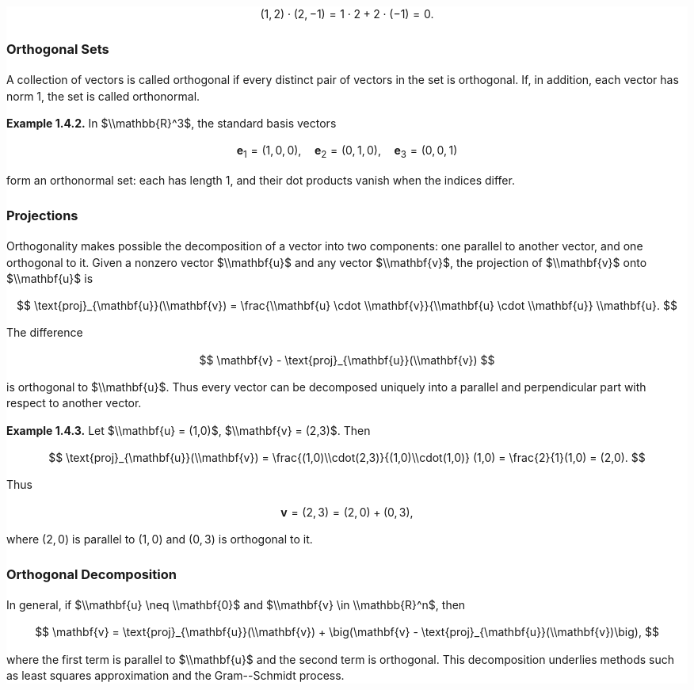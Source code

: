 $$ (1,2) \cdot (2,-1) = 1\cdot 2 + 2\cdot (-1) = 0. $$ 

### Orthogonal Sets

A collection of vectors is called orthogonal if every distinct pair of
vectors in the set is orthogonal. If, in addition,
each vector has norm 1, the set is called orthonormal.

**Example 1.4.2.**
In $\\mathbb{R}^3$, the standard basis vectors

$$ \mathbf{e}_1 = (1,0,0), \quad \mathbf{e}_2 = (0,1,0), \quad \mathbf{e}_3 = (0,0,1) $$ 

form an orthonormal set: each has length 1, and their dot products
vanish when the indices differ.

### Projections

Orthogonality makes possible the decomposition of a vector into two
components: one parallel to another vector, and one
orthogonal to it. Given a nonzero vector $\\mathbf{u}$ and any vector
$\\mathbf{v}$, the projection of $\\mathbf{v}$ onto
$\\mathbf{u}$ is

$$ \text{proj}_{\mathbf{u}}(\\mathbf{v}) = \frac{\\mathbf{u} \cdot \\mathbf{v}}{\\mathbf{u} \cdot \\mathbf{u}} \\mathbf{u}. $$ 

The difference

$$ \mathbf{v} - \text{proj}_{\mathbf{u}}(\\mathbf{v}) $$ 

is orthogonal to $\\mathbf{u}$. Thus every vector can be decomposed
uniquely into a parallel and perpendicular part with
respect to another vector.

**Example 1.4.3.**
Let $\\mathbf{u} = (1,0)$, $\\mathbf{v} = (2,3)$. Then

$$ \text{proj}_{\mathbf{u}}(\\mathbf{v}) = \frac{(1,0)\\cdot(2,3)}{(1,0)\\cdot(1,0)} (1,0)
= \frac{2}{1}(1,0) = (2,0). $$ 

Thus

$$ \mathbf{v} = (2,3) = (2,0) + (0,3), $$ 

where $(2,0)$ is parallel to $(1,0)$ and $(0,3)$ is orthogonal to
it.

### Orthogonal Decomposition

In general, if $\\mathbf{u} \neq \\mathbf{0}$ and
$\\mathbf{v} \in \\mathbb{R}^n$, then

$$ \mathbf{v} = \text{proj}_{\mathbf{u}}(\\mathbf{v}) + \big(\mathbf{v} - \text{proj}_{\mathbf{u}}(\\mathbf{v})\big), $$ 

where the first term is parallel to $\\mathbf{u}$ and the second term
is orthogonal. This decomposition underlies methods
such as least squares approximation and the Gram--Schmidt process.
